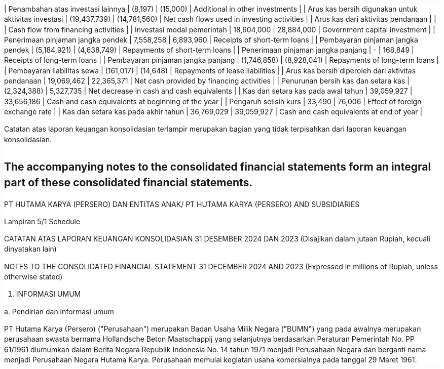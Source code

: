 | Penambahan atas investasi lainnya                   | (8,197)      | (15,000)     | Additional in other investments                    |
| Arus kas bersih digunakan untuk aktivitas investasi | (19,437,739) | (14,781,560) | Net cash flows used in investing activities        |
| Arus kas dari aktivitas pendanaan                   |              |              | Cash flow from financing activities                |
| Investasi modal pemerintah                          | 18,604,000   | 28,884,000   | Government capital investment                      |
| Penerimaan pinjaman jangka pendek                   | 7,558,258    | 6,893,960    | Receipts of short-term loans                       |
| Pembayaran pinjaman jangka pendek                   | (5,184,921)  | (4,638,749)  | Repayments of short-term loans                     |
| Penerimaan pinjaman jangka panjang                  | -            | 168,849      | Receipts of long-term loans                        |
| Pembayaran pinjaman jangka panjang                  | (1,746,858)  | (8,928,041)  | Repayments of long-term loans                      |
| Pembayaran liabilitas sewa                          | (161,017)    | (14,648)     | Repayments of lease liabilities                    |
| Arus kas bersih diperoleh dari aktivitas pendanaan  | 19,069,462   | 22,365,371   | Net cash provided by financing activities          |
| Penurunan bersih kas dan setara kas                 | (2,324,388)  | 5,327,735    | Net decrease in cash and cash equivalents          |
| Kas dan setara kas pada awal tahun                  | 39,059,927   | 33,656,186   | Cash and cash equivalents at beginning of the year |
| Pengaruh selisih kurs                               | 33,490       | 76,006       | Effect of foreign exchange rate                    |
| Kas dan setara kas pada akhir tahun                 | 36,769,029   | 39,059,927   | Cash and cash equivalents at end of year           |

Catatan atas laporan keuangan konsolidasian terlampir merupakan bagian yang tidak terpisahkan dari laporan keuangan konsolidasian.

The accompanying notes to the consolidated financial statements form an integral part of these consolidated financial statements.
---
PT HUTAMA KARYA (PERSERO) DAN ENTITAS ANAK/
PT HUTAMA KARYA (PERSERO) AND SUBSIDIARIES

Lampiran 5/1 Schedule

CATATAN ATAS LAPORAN KEUANGAN KONSOLIDASIAN
31 DESEMBER 2024 DAN 2023
(Disajikan dalam jutaan Rupiah,
kecuali dinyatakan lain)

NOTES TO THE CONSOLIDATED
FINANCIAL STATEMENT
31 DECEMBER 2024 AND 2023
(Expressed in millions of Rupiah,
unless otherwise stated)

1. INFORMASI UMUM

a. Pendirian dan informasi umum

PT Hutama Karya (Persero) ("Perusahaan") merupakan Badan Usaha Milik Negara ("BUMN") yang pada awalnya merupakan perusahaan swasta bernama Hollandsche Beton Maatschappij yang selanjutnya berdasarkan Peraturan Pemerintah No. PP 61/1961 diumumkan dalam Berita Negara Republik Indonesia No. 14 tahun 1971 menjadi Perusahaan Negara dan berganti nama menjadi Perusahaan Negara Hutama Karya. Perusahaan memulai kegiatan usaha komersialnya pada tanggal 29 Maret 1961.
